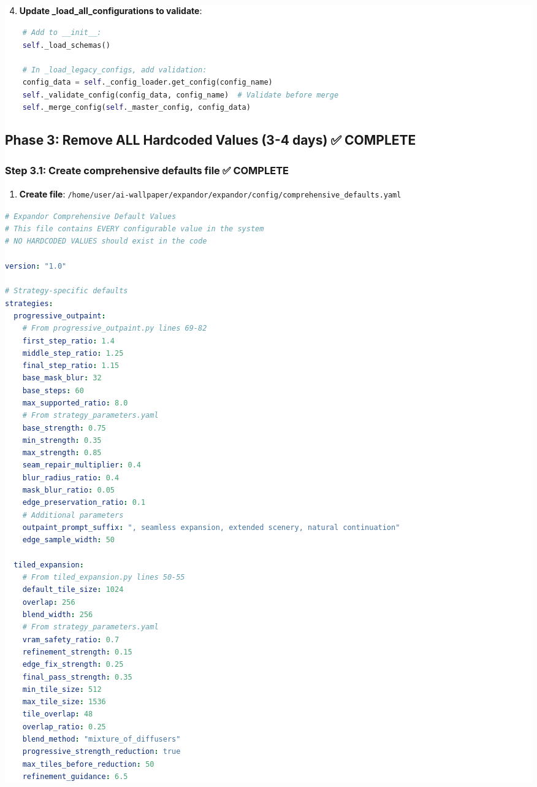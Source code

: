 4. **Update _load_all_configurations to validate**:
```python
    # Add to __init__:
    self._load_schemas()
    
    # In _load_legacy_configs, add validation:
    config_data = self._config_loader.get_config(config_name)
    self._validate_config(config_data, config_name)  # Validate before merge
    self._merge_config(self._master_config, config_data)
```

## Phase 3: Remove ALL Hardcoded Values (3-4 days) ✅ COMPLETE

### Step 3.1: Create comprehensive defaults file ✅ COMPLETE

1. **Create file**: `/home/user/ai-wallpaper/expandor/expandor/config/comprehensive_defaults.yaml`
```yaml
# Expandor Comprehensive Default Values
# This file contains EVERY configurable value in the system
# NO HARDCODED VALUES should exist in the code

version: "1.0"

# Strategy-specific defaults
strategies:
  progressive_outpaint:
    # From progressive_outpaint.py lines 69-82
    first_step_ratio: 1.4
    middle_step_ratio: 1.25  
    final_step_ratio: 1.15
    base_mask_blur: 32
    base_steps: 60
    max_supported_ratio: 8.0
    # From strategy_parameters.yaml
    base_strength: 0.75
    min_strength: 0.35
    max_strength: 0.85
    seam_repair_multiplier: 0.4
    blur_radius_ratio: 0.4
    mask_blur_ratio: 0.05
    edge_preservation_ratio: 0.1
    # Additional parameters
    outpaint_prompt_suffix: ", seamless expansion, extended scenery, natural continuation"
    edge_sample_width: 50
    
  tiled_expansion:
    # From tiled_expansion.py lines 50-55
    default_tile_size: 1024
    overlap: 256
    blend_width: 256
    # From strategy_parameters.yaml
    vram_safety_ratio: 0.7
    refinement_strength: 0.15
    edge_fix_strength: 0.25
    final_pass_strength: 0.35
    min_tile_size: 512
    max_tile_size: 1536
    tile_overlap: 48
    overlap_ratio: 0.25
    blend_method: "mixture_of_diffusers"
    progressive_strength_reduction: true
    max_tiles_before_reduction: 50
    refinement_guidance: 6.5
```